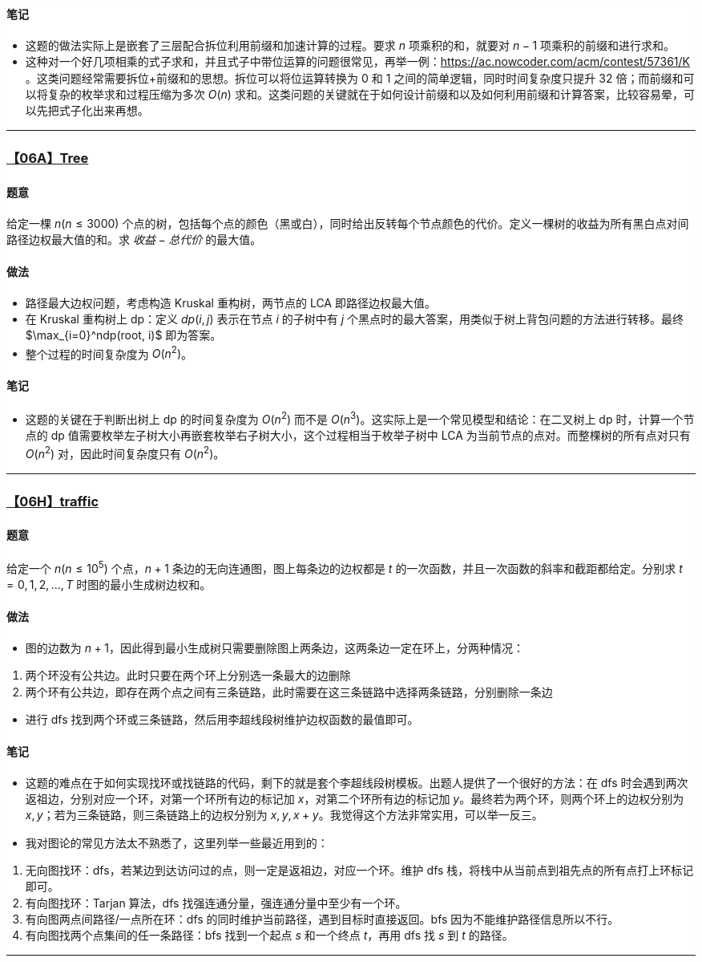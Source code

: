 #### 笔记
- 这题的做法实际上是嵌套了三层配合拆位利用前缀和加速计算的过程。要求 $n$ 项乘积的和，就要对 $n-1$ 项乘积的前缀和进行求和。
- 这种对一个好几项相乘的式子求和，并且式子中带位运算的问题很常见，再举一例：https://ac.nowcoder.com/acm/contest/57361/K 。这类问题经常需要拆位+前缀和的思想。拆位可以将位运算转换为 0 和 1 之间的简单逻辑，同时时间复杂度只提升 32 倍；而前缀和可以将复杂的枚举求和过程压缩为多次 $O(n)$ 求和。这类问题的关键就在于如何设计前缀和以及如何利用前缀和计算答案，比较容易晕，可以先把式子化出来再想。

---

<a id="06A"></a>

### [【06A】Tree](https://ac.nowcoder.com/acm/contest/57360/A)

#### 题意
给定一棵 $n(n\le3000)$ 个点的树，包括每个点的颜色（黑或白），同时给出反转每个节点颜色的代价。定义一棵树的收益为所有黑白点对间路径边权最大值的和。求 $收益-总代价$ 的最大值。

#### 做法
- 路径最大边权问题，考虑构造 Kruskal 重构树，两节点的 LCA 即路径边权最大值。
- 在 Kruskal 重构树上 dp：定义 $dp(i,j)$ 表示在节点 $i$ 的子树中有 $j$ 个黑点时的最大答案，用类似于树上背包问题的方法进行转移。最终 $\max_{i=0}^ndp(root, i)$ 即为答案。
- 整个过程的时间复杂度为 $O(n^2)$。

#### 笔记
- 这题的关键在于判断出树上 dp 的时间复杂度为 $O(n^2)$ 而不是 $O(n^3)$。这实际上是一个常见模型和结论：在二叉树上 dp 时，计算一个节点的 dp 值需要枚举左子树大小再嵌套枚举右子树大小，这个过程相当于枚举子树中 LCA 为当前节点的点对。而整棵树的所有点对只有 $O(n^2)$ 对，因此时间复杂度只有 $O(n^2)$。

---

<a id="06H"></a>

### [【06H】traffic](https://ac.nowcoder.com/acm/contest/57360/H)

#### 题意
给定一个 $n(n\le 10^5)$ 个点，$n+1$ 条边的无向连通图，图上每条边的边权都是 $t$ 的一次函数，并且一次函数的斜率和截距都给定。分别求 $t=0,1,2,...,T$ 时图的最小生成树边权和。

#### 做法
- 图的边数为 $n+1$，因此得到最小生成树只需要删除图上两条边，这两条边一定在环上，分两种情况：

1. 两个环没有公共边。此时只要在两个环上分别选一条最大的边删除
2. 两个环有公共边，即存在两个点之间有三条链路，此时需要在这三条链路中选择两条链路，分别删除一条边

- 进行 dfs 找到两个环或三条链路，然后用李超线段树维护边权函数的最值即可。

#### 笔记
- 这题的难点在于如何实现找环或找链路的代码，剩下的就是套个李超线段树模板。出题人提供了一个很好的方法：在 dfs 时会遇到两次返祖边，分别对应一个环，对第一个环所有边的标记加 $x$，对第二个环所有边的标记加 $y$。最终若为两个环，则两个环上的边权分别为 $x,y$；若为三条链路，则三条链路上的边权分别为 $x,y,x+y$。我觉得这个方法非常实用，可以举一反三。

- 我对图论的常见方法太不熟悉了，这里列举一些最近用到的：

1. 无向图找环：dfs，若某边到达访问过的点，则一定是返祖边，对应一个环。维护 dfs 栈，将栈中从当前点到祖先点的所有点打上环标记即可。
2. 有向图找环：Tarjan 算法，dfs 找强连通分量，强连通分量中至少有一个环。
3. 有向图两点间路径/一点所在环：dfs 的同时维护当前路径，遇到目标时直接返回。bfs 因为不能维护路径信息所以不行。
4. 有向图找两个点集间的任一条路径：bfs 找到一个起点 $s$ 和一个终点 $t$，再用 dfs 找 $s$ 到 $t$ 的路径。

---
